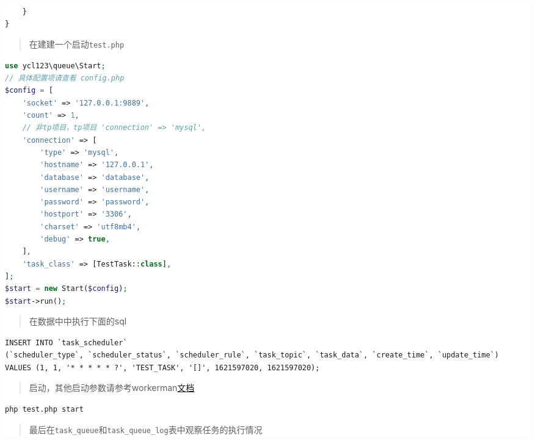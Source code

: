 ```php
    }
}
```

> 在建建一个启动`test.php`

```php
use ycl123\queue\Start;
// 具体配置项请查看 config.php
$config = [
    'socket' => '127.0.0.1:9889',
    'count' => 1,
    // 非tp项目，tp项目 'connection' => 'mysql',
    'connection' => [ 
        'type' => 'mysql',
        'hostname' => '127.0.0.1',
        'database' => 'database',
        'username' => 'username',
        'password' => 'password',
        'hostport' => '3306',
        'charset' => 'utf8mb4',
        'debug' => true,
    ],
    'task_class' => [TestTask::class],
];
$start = new Start($config);
$start->run();
```

> 在数据中中执行下面的sql

```mysql
INSERT INTO `task_scheduler`
(`scheduler_type`, `scheduler_status`, `scheduler_rule`, `task_topic`, `task_data`, `create_time`, `update_time`)
VALUES (1, 1, '* * * * * ?', 'TEST_TASK', '[]', 1621597020, 1621597020);
```

> 启动，其他启动参数请参考workerman[文档](http://doc.workerman.net/install/start-and-stop.html)

```shell
php test.php start
```

> 最后在`task_queue`和`task_queue_log`表中观察任务的执行情况
